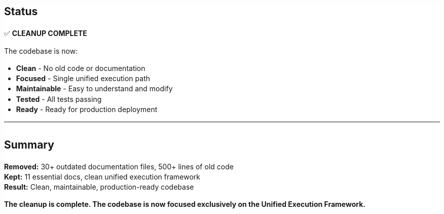 ## Status

✅ **CLEANUP COMPLETE**

The codebase is now:
- **Clean** - No old code or documentation
- **Focused** - Single unified execution path
- **Maintainable** - Easy to understand and modify
- **Tested** - All tests passing
- **Ready** - Ready for production deployment

---

## Summary

**Removed:** 30+ outdated documentation files, 500+ lines of old code  
**Kept:** 11 essential docs, clean unified execution framework  
**Result:** Clean, maintainable, production-ready codebase  

**The cleanup is complete. The codebase is now focused exclusively on the Unified Execution Framework.**